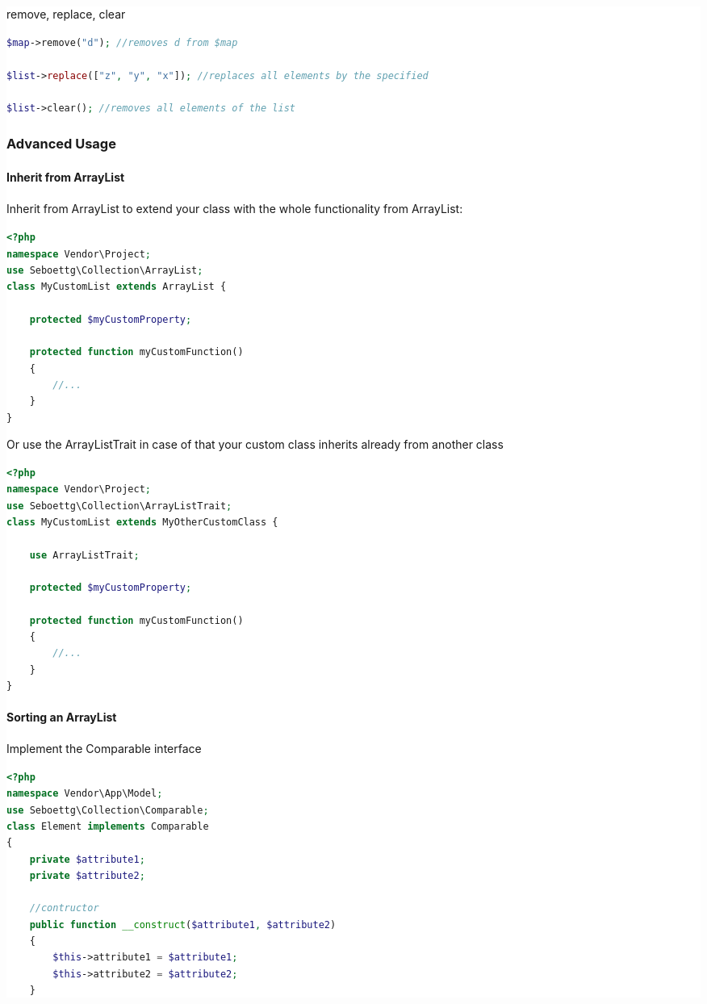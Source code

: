 remove, replace, clear

```php
$map->remove("d"); //removes d from $map

$list->replace(["z", "y", "x"]); //replaces all elements by the specified

$list->clear(); //removes all elements of the list
``` 


### Advanced Usage ###

#### Inherit from ArrayList ####
Inherit from ArrayList to extend your class with the whole functionality from ArrayList:
```php
<?php 
namespace Vendor\Project;
use Seboettg\Collection\ArrayList;
class MyCustomList extends ArrayList {
    
    protected $myCustomProperty;
    
    protected function myCustomFunction()
    {
        //...
    }
}

``` 
Or use the ArrayListTrait in case of that your custom class inherits already from another class
```php
<?php 
namespace Vendor\Project;
use Seboettg\Collection\ArrayListTrait;
class MyCustomList extends MyOtherCustomClass {
    
    use ArrayListTrait;
    
    protected $myCustomProperty;
    
    protected function myCustomFunction()
    {
        //...
    }
}
```


#### Sorting an ArrayList ####
Implement the Comparable interface 
```php
<?php
namespace Vendor\App\Model;
use Seboettg\Collection\Comparable;
class Element implements Comparable
{
    private $attribute1;
    private $attribute2;
    
    //contructor
    public function __construct($attribute1, $attribute2)
    {
        $this->attribute1 = $attribute1;
        $this->attribute2 = $attribute2;
    }
```